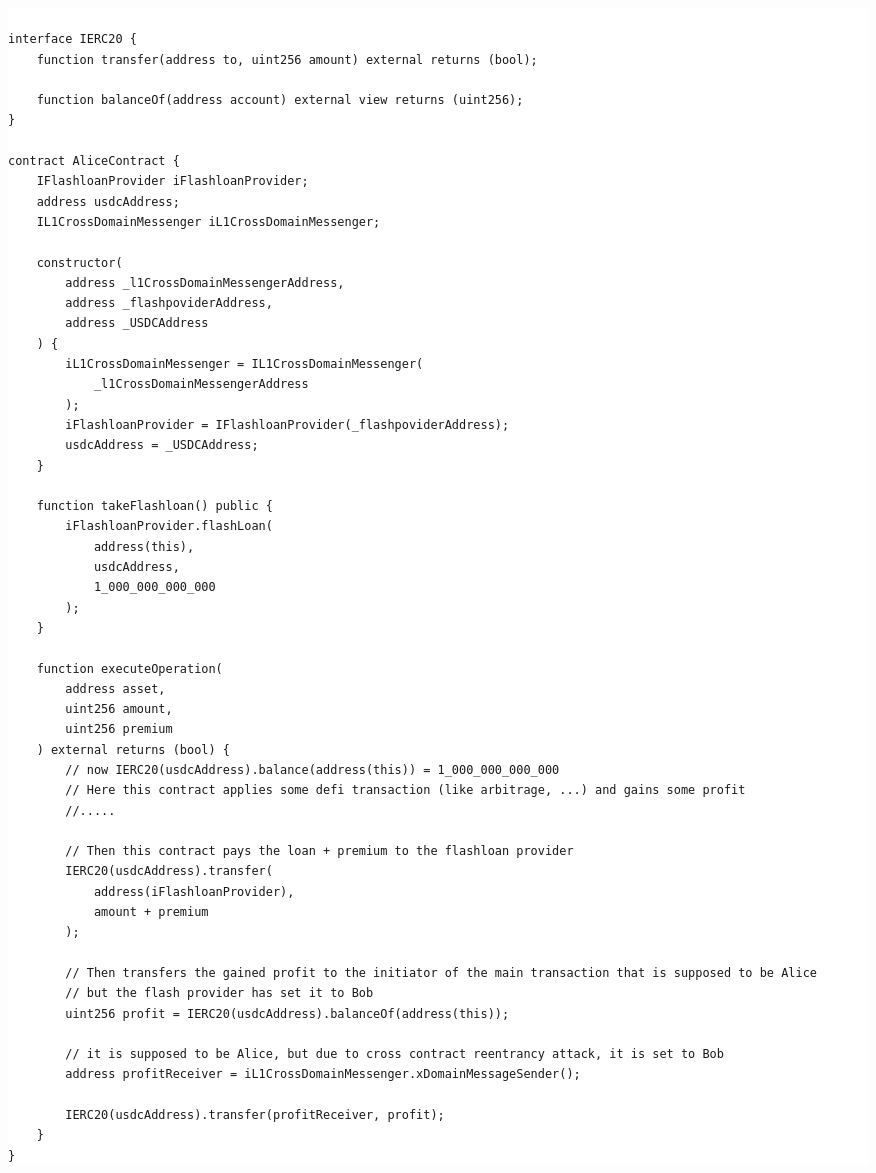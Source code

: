 ```solidity

interface IERC20 {
    function transfer(address to, uint256 amount) external returns (bool);

    function balanceOf(address account) external view returns (uint256);
}

contract AliceContract {
    IFlashloanProvider iFlashloanProvider;
    address usdcAddress;
    IL1CrossDomainMessenger iL1CrossDomainMessenger;

    constructor(
        address _l1CrossDomainMessengerAddress,
        address _flashpoviderAddress,
        address _USDCAddress
    ) {
        iL1CrossDomainMessenger = IL1CrossDomainMessenger(
            _l1CrossDomainMessengerAddress
        );
        iFlashloanProvider = IFlashloanProvider(_flashpoviderAddress);
        usdcAddress = _USDCAddress;
    }

    function takeFlashloan() public {
        iFlashloanProvider.flashLoan(
            address(this),
            usdcAddress,
            1_000_000_000_000
        );
    }

    function executeOperation(
        address asset,
        uint256 amount,
        uint256 premium
    ) external returns (bool) {
        // now IERC20(usdcAddress).balance(address(this)) = 1_000_000_000_000
        // Here this contract applies some defi transaction (like arbitrage, ...) and gains some profit
        //.....

        // Then this contract pays the loan + premium to the flashloan provider
        IERC20(usdcAddress).transfer(
            address(iFlashloanProvider),
            amount + premium
        );

        // Then transfers the gained profit to the initiator of the main transaction that is supposed to be Alice
        // but the flash provider has set it to Bob
        uint256 profit = IERC20(usdcAddress).balanceOf(address(this));

        // it is supposed to be Alice, but due to cross contract reentrancy attack, it is set to Bob
        address profitReceiver = iL1CrossDomainMessenger.xDomainMessageSender();

        IERC20(usdcAddress).transfer(profitReceiver, profit);
    }
}

```
